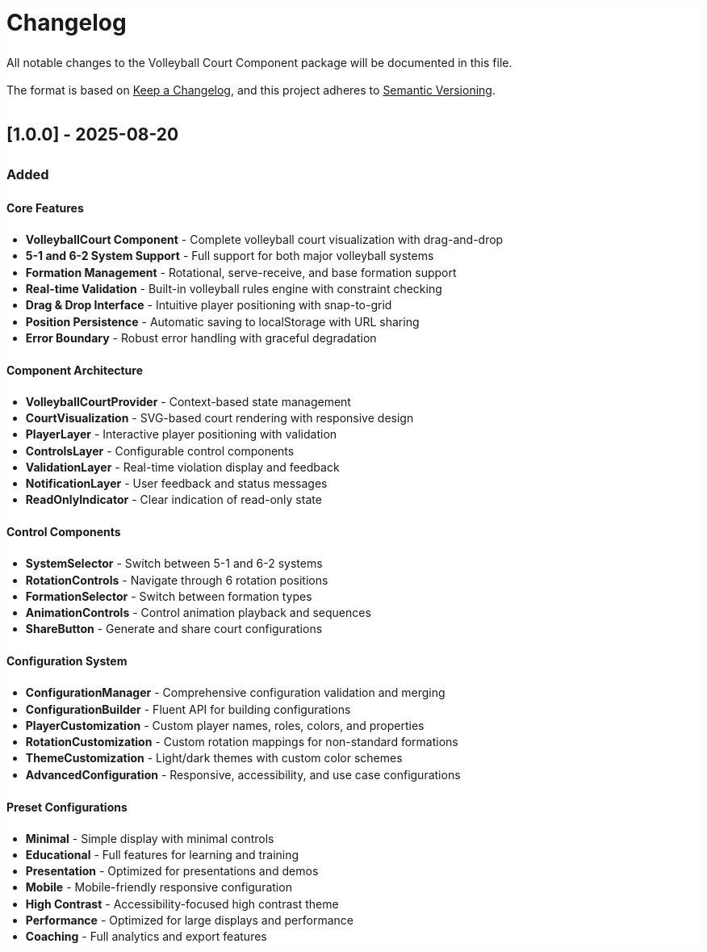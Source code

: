 # Changelog

All notable changes to the Volleyball Court Component package will be documented in this file.

The format is based on [Keep a Changelog](https://keepachangelog.com/en/1.0.0/),
and this project adheres to [Semantic Versioning](https://semver.org/spec/v2.0.0.html).

## [1.0.0] - 2025-08-20

### Added

#### Core Features

- **VolleyballCourt Component** - Complete volleyball court visualization with drag-and-drop
- **5-1 and 6-2 System Support** - Full support for both major volleyball systems
- **Formation Management** - Rotational, serve-receive, and base formation support
- **Real-time Validation** - Built-in volleyball rules engine with constraint checking
- **Drag & Drop Interface** - Intuitive player positioning with snap-to-grid
- **Position Persistence** - Automatic saving to localStorage with URL sharing
- **Error Boundary** - Robust error handling with graceful degradation

#### Component Architecture

- **VolleyballCourtProvider** - Context-based state management
- **CourtVisualization** - SVG-based court rendering with responsive design
- **PlayerLayer** - Interactive player positioning with validation
- **ControlsLayer** - Configurable control components
- **ValidationLayer** - Real-time violation display and feedback
- **NotificationLayer** - User feedback and status messages
- **ReadOnlyIndicator** - Clear indication of read-only state

#### Control Components

- **SystemSelector** - Switch between 5-1 and 6-2 systems
- **RotationControls** - Navigate through 6 rotation positions
- **FormationSelector** - Switch between formation types
- **AnimationControls** - Control animation playback and sequences
- **ShareButton** - Generate and share court configurations

#### Configuration System

- **ConfigurationManager** - Comprehensive configuration validation and merging
- **ConfigurationBuilder** - Fluent API for building configurations
- **PlayerCustomization** - Custom player names, roles, colors, and properties
- **RotationCustomization** - Custom rotation mappings for non-standard formations
- **ThemeCustomization** - Light/dark themes with custom color schemes
- **AdvancedConfiguration** - Responsive, accessibility, and use case configurations

#### Preset Configurations

- **Minimal** - Simple display with minimal controls
- **Educational** - Full features for learning and training
- **Presentation** - Optimized for presentations and demos
- **Mobile** - Mobile-friendly responsive configuration
- **High Contrast** - Accessibility-focused high contrast theme
- **Performance** - Optimized for large displays and performance
- **Coaching** - Full analytics and export features
